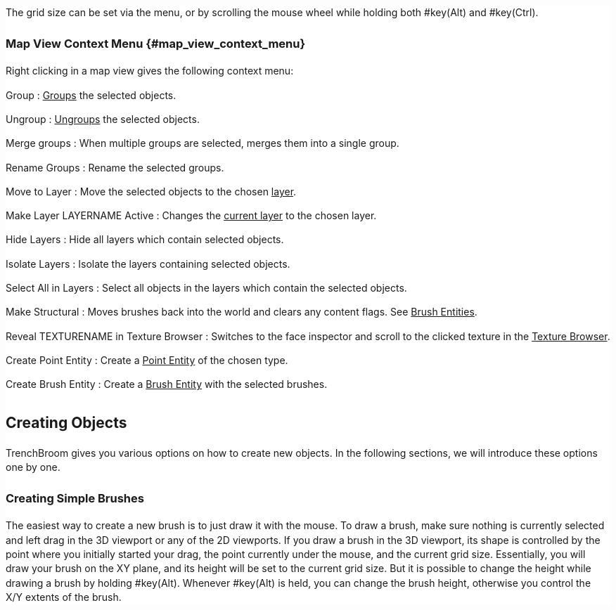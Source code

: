 The grid size can be set via the menu, or by scrolling the mouse wheel while holding both #key(Alt) and #key(Ctrl).

### Map View Context Menu {#map_view_context_menu}

Right clicking in a map view gives the following context menu:

Group
:   [Groups](#groups) the selected objects.

Ungroup
:   [Ungroups](#groups) the selected objects.

Merge groups
:   When multiple groups are selected, merges them into a single group.

Rename Groups
:   Rename the selected groups.

Move to Layer
:   Move the selected objects to the chosen [layer](#layers).

Make Layer LAYERNAME Active
:   Changes the [current layer](#layers) to the chosen layer.

Hide Layers
:   Hide all layers which contain selected objects.

Isolate Layers
:   Isolate the layers containing selected objects.

Select All in Layers
:   Select all objects in the layers which contain the selected objects.

Make Structural
:   Moves brushes back into the world and clears any content flags. See [Brush Entities](#brush_entities).

Reveal TEXTURENAME in Texture Browser
:   Switches to the face inspector and scroll to the clicked texture in the [Texture Browser](#texture_browser).

Create Point Entity
:   Create a [Point Entity](#point_entities) of the chosen type.

Create Brush Entity
:   Create a [Brush Entity](#brush_entities) with the selected brushes.

## Creating Objects

TrenchBroom gives you various options on how to create new objects. In the following sections, we will introduce these
options one by one.

### Creating Simple Brushes

The easiest way to create a new brush is to just draw it with the mouse. To draw a brush, make sure nothing is currently
selected and left drag in the 3D viewport or any of the 2D viewports. If you draw a brush in the 3D viewport, its shape
is controlled by the point where you initially started your drag, the point currently under the mouse, and the current
grid size. Essentially, you will draw your brush on the XY plane, and its height will be set to the current grid size.
But it is possible to change the height while drawing a brush by holding #key(Alt). Whenever #key(Alt) is held, you can
change the brush height, otherwise you control the X/Y extents of the brush.
